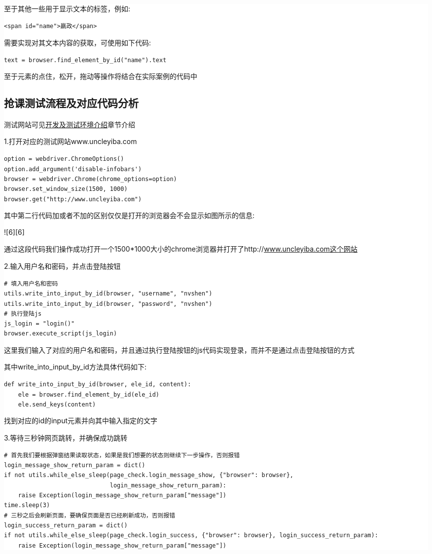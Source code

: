 
至于其他一些用于显示文本的标签，例如:

    <span id="name">嬴政</span>
    
需要实现对其文本内容的获取，可使用如下代码:
    
    text = browser.find_element_by_id("name").text
    
至于元素的点住，松开，拖动等操作将结合在实际案例的代码中

## 抢课测试流程及对应代码分析
测试网站可见[开发及测试环境介绍](#开发及测试环境介绍)章节介绍

1.打开对应的测试网站www.uncleyiba.com
    
    option = webdriver.ChromeOptions()
    option.add_argument('disable-infobars')
    browser = webdriver.Chrome(chrome_options=option)
    browser.set_window_size(1500, 1000)
    browser.get("http://www.uncleyiba.com")

其中第二行代码加或者不加的区别仅仅是打开的浏览器会不会显示如图所示的信息:

![6][6]

通过这段代码我们操作成功打开一个1500*1000大小的chrome浏览器并打开了http://www.uncleyiba.com这个网站

2.输入用户名和密码，并点击登陆按钮

    # 填入用户名和密码
    utils.write_into_input_by_id(browser, "username", "nvshen")
    utils.write_into_input_by_id(browser, "password", "nvshen")
    # 执行登陆js
    js_login = "login()"
    browser.execute_script(js_login)

这里我们输入了对应的用户名和密码，并且通过执行登陆按钮的js代码实现登录，而并不是通过点击登陆按钮的方式

其中write_into_input_by_id方法具体代码如下:

    def write_into_input_by_id(browser, ele_id, content):
        ele = browser.find_element_by_id(ele_id)
        ele.send_keys(content)

找到对应的id的input元素并向其中输入指定的文字

3.等待三秒钟网页跳转，并确保成功跳转

    # 首先我们要根据弹窗结果读取状态，如果是我们想要的状态则继续下一步操作，否则报错
    login_message_show_return_param = dict()
    if not utils.while_else_sleep(page_check.login_message_show, {"browser": browser},
                                  login_message_show_return_param):
        raise Exception(login_message_show_return_param["message"])
    time.sleep(3)
    # 三秒之后会刷新页面，要确保页面是否已经刷新成功，否则报错
    login_success_return_param = dict()
    if not utils.while_else_sleep(page_check.login_success, {"browser": browser}, login_success_return_param):
        raise Exception(login_message_show_return_param["message"])
        